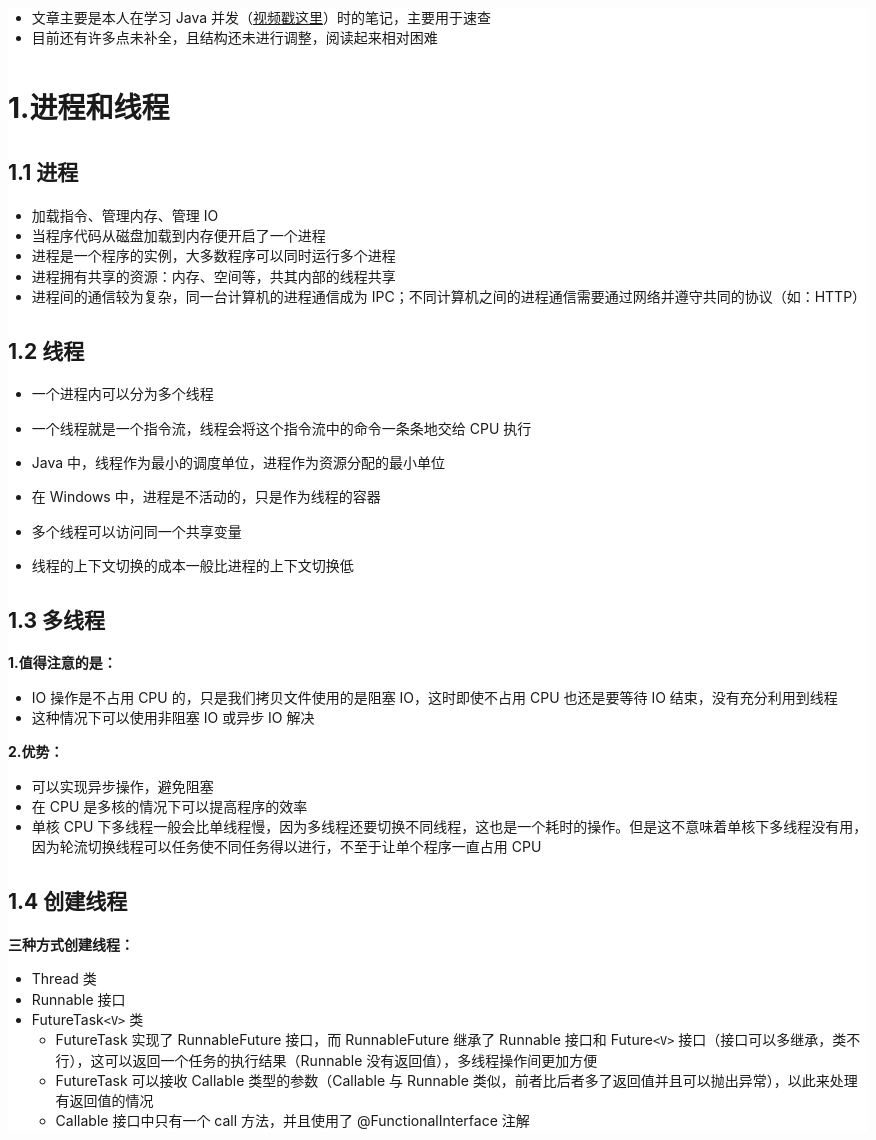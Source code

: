 - 文章主要是本人在学习 Java 并发（[视频戳这里](https://www.bilibili.com/video/BV16J411h7Rd?spm_id_from=333.337.search-card.all.click&vd_source=e356fec025b50061af78324a814f8da0)）时的笔记，主要用于速查
- 目前还有许多点未补全，且结构还未进行调整，阅读起来相对困难





# 1.进程和线程

## 1.1 进程

- 加载指令、管理内存、管理 IO
- 当程序代码从磁盘加载到内存便开启了一个进程
- 进程是一个程序的实例，大多数程序可以同时运行多个进程
- 进程拥有共享的资源：内存、空间等，共其内部的线程共享
- 进程间的通信较为复杂，同一台计算机的进程通信成为 IPC；不同计算机之间的进程通信需要通过网络并遵守共同的协议（如：HTTP）





## 1.2 线程

- 一个进程内可以分为多个线程
- 一个线程就是一个指令流，线程会将这个指令流中的命令一条条地交给 CPU 执行
- Java 中，线程作为最小的调度单位，进程作为资源分配的最小单位
- 在 Windows 中，进程是不活动的，只是作为线程的容器

- 多个线程可以访问同一个共享变量
- 线程的上下文切换的成本一般比进程的上下文切换低





## 1.3 多线程

**1.值得注意的是：**

- IO 操作是不占用 CPU 的，只是我们拷贝文件使用的是阻塞 IO，这时即使不占用 CPU 也还是要等待 IO 结束，没有充分利用到线程
- 这种情况下可以使用非阻塞 IO 或异步 IO 解决

**2.优势：**

- 可以实现异步操作，避免阻塞
- 在 CPU 是多核的情况下可以提高程序的效率
- 单核 CPU 下多线程一般会比单线程慢，因为多线程还要切换不同线程，这也是一个耗时的操作。但是这不意味着单核下多线程没有用，因为轮流切换线程可以任务使不同任务得以进行，不至于让单个程序一直占用 CPU





## 1.4 创建线程

**三种方式创建线程：**

- Thread 类
- Runnable 接口
- FutureTask`<V>` 类
  - FutureTask 实现了 RunnableFuture 接口，而 RunnableFuture 继承了 Runnable 接口和 Future`<V>` 接口（接口可以多继承，类不行），这可以返回一个任务的执行结果（Runnable 没有返回值），多线程操作间更加方便
  - FutureTask 可以接收 Callable 类型的参数（Callable 与 Runnable 类似，前者比后者多了返回值并且可以抛出异常），以此来处理有返回值的情况
  - Callable 接口中只有一个 call 方法，并且使用了 @FunctionalInterface 注解

